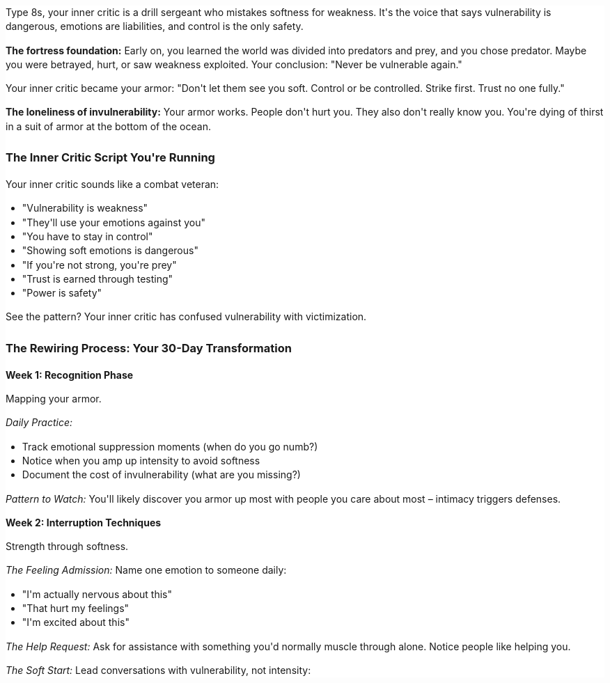 Type 8s, your inner critic is a drill sergeant who mistakes softness for weakness. It's the voice that says vulnerability is dangerous, emotions are liabilities, and control is the only safety.

**The fortress foundation:** Early on, you learned the world was divided into predators and prey, and you chose predator. Maybe you were betrayed, hurt, or saw weakness exploited. Your conclusion: "Never be vulnerable again."

Your inner critic became your armor: "Don't let them see you soft. Control or be controlled. Strike first. Trust no one fully."

**The loneliness of invulnerability:** Your armor works. People don't hurt you. They also don't really know you. You're dying of thirst in a suit of armor at the bottom of the ocean.

### The Inner Critic Script You're Running

Your inner critic sounds like a combat veteran:

- "Vulnerability is weakness"
- "They'll use your emotions against you"
- "You have to stay in control"
- "Showing soft emotions is dangerous"
- "If you're not strong, you're prey"
- "Trust is earned through testing"
- "Power is safety"

See the pattern? Your inner critic has confused vulnerability with victimization.

### The Rewiring Process: Your 30-Day Transformation

**Week 1: Recognition Phase**

Mapping your armor.

_Daily Practice:_

- Track emotional suppression moments (when do you go numb?)
- Notice when you amp up intensity to avoid softness
- Document the cost of invulnerability (what are you missing?)

_Pattern to Watch:_ You'll likely discover you armor up most with people you care about most – intimacy triggers defenses.

**Week 2: Interruption Techniques**

Strength through softness.

_The Feeling Admission:_
Name one emotion to someone daily:

- "I'm actually nervous about this"
- "That hurt my feelings"
- "I'm excited about this"

_The Help Request:_
Ask for assistance with something you'd normally muscle through alone. Notice people like helping you.

_The Soft Start:_
Lead conversations with vulnerability, not intensity:
